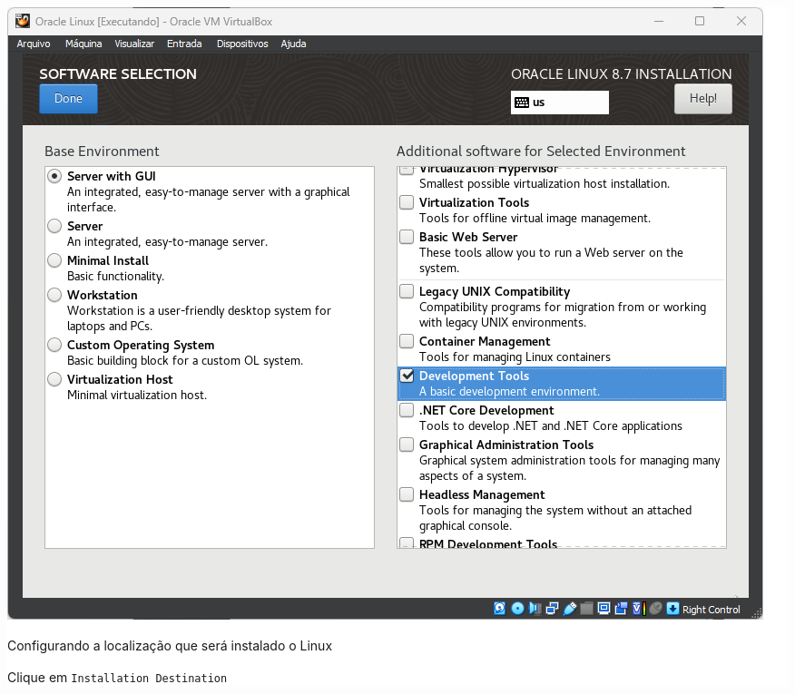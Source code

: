 ![Untitled](/Imagens/Untitled%2026.png)

Configurando a localização que será instalado o Linux

Clique em `Installation Destination`

